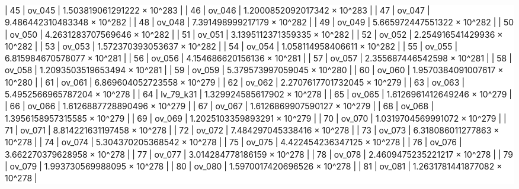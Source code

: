 | 45 | ov_045 | 1.503819061291222 × 10^283 |
| 46 | ov_046 | 1.2000852092017342 × 10^283 |
| 47 | ov_047 | 9.486442310483348 × 10^282 |
| 48 | ov_048 | 7.391498999217179 × 10^282 |
| 49 | ov_049 | 5.665972447551322 × 10^282 |
| 50 | ov_050 | 4.2631283707569646 × 10^282 |
| 51 | ov_051 | 3.1395112371359335 × 10^282 |
| 52 | ov_052 | 2.254916541429936 × 10^282 |
| 53 | ov_053 | 1.572370393053637 × 10^282 |
| 54 | ov_054 | 1.058114958406611 × 10^282 |
| 55 | ov_055 | 6.815984670578077 × 10^281 |
| 56 | ov_056 | 4.154686620156136 × 10^281 |
| 57 | ov_057 | 2.355687446542598 × 10^281 |
| 58 | ov_058 | 1.2093503519653494 × 10^281 |
| 59 | ov_059 | 5.379573997059045 × 10^280 |
| 60 | ov_060 | 1.9570384091007617 × 10^280 |
| 61 | ov_061 | 6.869604052723558 × 10^279 |
| 62 | ov_062 | 2.2707617701732045 × 10^279 |
| 63 | ov_063 | 5.4952566965787204 × 10^278 |
| 64 | lv_79_k31 | 1.329924585617902 × 10^278 |
| 65 | ov_065 | 1.6126961412649246 × 10^279 |
| 66 | ov_066 | 1.6126887728890496 × 10^279 |
| 67 | ov_067 | 1.6126869907590127 × 10^279 |
| 68 | ov_068 | 1.3956158957315585 × 10^279 |
| 69 | ov_069 | 1.2025103359893291 × 10^279 |
| 70 | ov_070 | 1.0319704569991072 × 10^279 |
| 71 | ov_071 | 8.814221631197458 × 10^278 |
| 72 | ov_072 | 7.484297045338416 × 10^278 |
| 73 | ov_073 | 6.318086011277863 × 10^278 |
| 74 | ov_074 | 5.304370205368542 × 10^278 |
| 75 | ov_075 | 4.422454236347125 × 10^278 |
| 76 | ov_076 | 3.662270379628958 × 10^278 |
| 77 | ov_077 | 3.014284778186159 × 10^278 |
| 78 | ov_078 | 2.4609475235221217 × 10^278 |
| 79 | ov_079 | 1.993730569988095 × 10^278 |
| 80 | ov_080 | 1.5970017420696526 × 10^278 |
| 81 | ov_081 | 1.2631781441877082 × 10^278 |